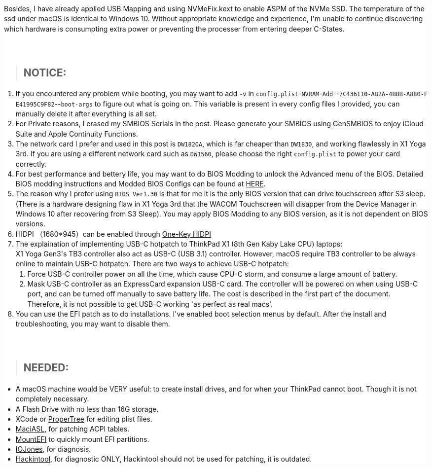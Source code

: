 Besides, I have already applied USB Mapping and using NVMeFix.kext to enable ASPM of the NVMe SSD. The temperature of the ssd under macOS is identical to Windows 10. Without appropriate knowledge and experience, I'm unable to continue discovering which hardware is consumpting extra power or preventing the processer from entering deeper C-States. 
</s>


<br>

>## NOTICE:
1. If you encountered any problem while booting, you may want to add `-v` in `config.plist`-`NVRAM`-`Add`--`7C436110-AB2A-4BBB-A880-FE41995C9F82`--`boot-args` to figure out what is going on. This variable is present in every config files I provided, you can manually delete it after everything is all set. 
2. For Private reasons, I erased my SMBIOS Serials in the post. Please generate your SMBIOS using [GenSMBIOS](https://github.com/corpnewt/GenSMBIOS) to enjoy iCloud Suite and Apple Continuity Functions. 
3. The network card I prefer and used in this post is `DW1820A`, which is far cheaper than `DW1830`, and working flawlessly in X1 Yoga 3rd. If you are using a different network card such as `DW1560`, please choose the right  `config.plist` to power your card correctly. 
4. For best performance and bettery life, you may want to do BIOS Modding to unlock the Advanced menu of the BIOS. Detailed BIOS modding instructions and Modded BIOS Configs can be found at [HERE](https://github.com/M82589933/ThinkPad-X1-Yoga-3rd-Hackintosh/blob/master/docs/BIOS-Settings.md). 
5. The reason why I prefer using `BIOS Ver1.30` is that for me it is the only BIOS version that can drive touchscreen after S3 sleep. (There is a hardware designing flaw in X1 Yoga 3rd that the WACOM Touchscreen will disapper from the Device Manager in Windows 10 after recovering from S3 Sleep). You may apply BIOS Modding to any BIOS version, as it is not dependent on BIOS versions. 
6. HIDPI （1680*945）can be enabled through [One-Key HIDPI](https://github.com/xzhih/one-key-hidpi/)
7. The explaination of implementing USB-C hotpatch to ThinkPad X1 (8th Gen Kaby Lake CPU) laptops: <br>
      X1 Yoga Gen3's TB3 controller also act as USB-C (USB 3.1) controller. 
      However, macOS require TB3 controller to be always online to maintain USB-C hotpatch.
      There are two ways to achieve USB-C hotpatch: 
      1. Force USB-C controller power on all the time, which cause CPU-C storm, and consume a large amount of battery. 
      2. Mask USB-C controller as an ExpressCard expansion USB-C card. The controller will be powered on when using USB-C port, and can be turned off manually to save battery life. The cost is described in the first part of the document. <br>
      Therefore, it is not possible to get USB-C working 'as perfect as real macs'. 
8. You can use the EFI patch as to do installations. I've enabled boot selection menus by default. After the install and troubleshooting, you may want to disable them.  

<br>

> ## NEEDED:

* A macOS machine would be VERY useful: to create install drives, and for when your ThinkPad cannot boot. Though it is not completely necessary.  
* A Flash Drive with no less than 16G storage.   
* XCode or [ProperTree](https://github.com/corpnewt/ProperTree) for editing plist files.
* [MaciASL](https://github.com/acidanthera/MaciASL), for patching ACPI tables.  
* [MountEFI](https://github.com/corpnewt/MountEFI) to quickly mount EFI partitions.  
* [IOJones](https://github.com/acidanthera/IOJones), for diagnosis.  
* [Hackintool](https://www.insanelymac.com/forum/topic/335018-hackintool-v286/), for diagnostic ONLY, Hackintool should not be used for patching, it is outdated.
